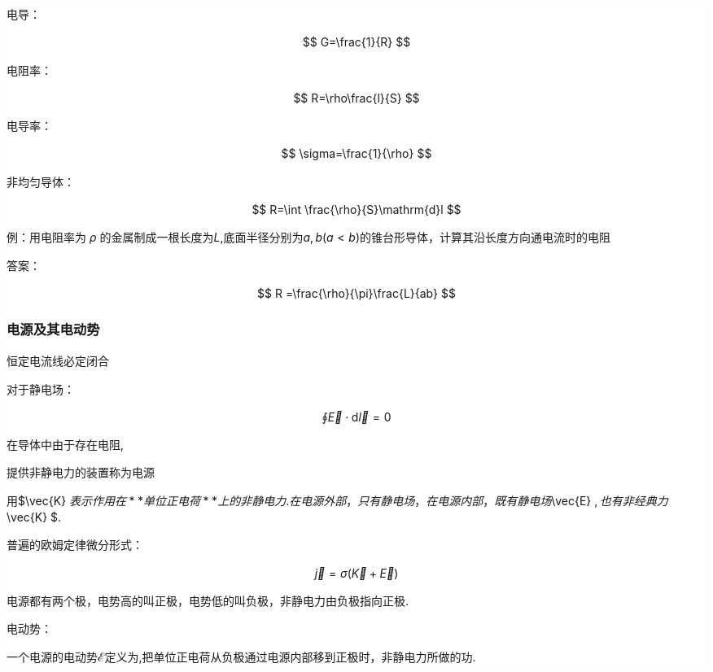 电导：

$$
G=\frac{1}{R}
$$

电阻率：

$$
R=\rho\frac{l}{S}
$$

电导率：

$$
\sigma=\frac{1}{\rho}
$$

非均匀导体：

$$
R=\int \frac{\rho}{S}\mathrm{d}l
$$

例：用电阻率为 $\rho$ 的金属制成一根长度为$L,$底面半径分别为$a,b(a<b)$的锥台形导体，计算其沿长度方向通电流时的电阻

答案：

$$
R
=\frac{\rho}{\pi}\frac{L}{ab}
$$

### 电源及其电动势

恒定电流线必定闭合

对于静电场：

$$
\oint\vec{E}\cdot\mathrm{d}\vec{l}=0
$$

在导体中由于存在电阻,

提供非静电力的装置称为电源

用$\vec{K} $表示作用在**单位正电荷**上的非静电力.在电源外部，只有静电场，在电源内部，既有静电场$\vec{E} $,也有非经典力$\vec{K} $.

普遍的欧姆定律微分形式：

$$
\vec{j}=\sigma(\vec{K}+\vec{E})
$$

电源都有两个极，电势高的叫正极，电势低的叫负极，非静电力由负极指向正极.

电动势：

一个电源的电动势$\mathscr{E}$定义为,把单位正电荷从负极通过电源内部移到正极时，非静电力所做的功.

